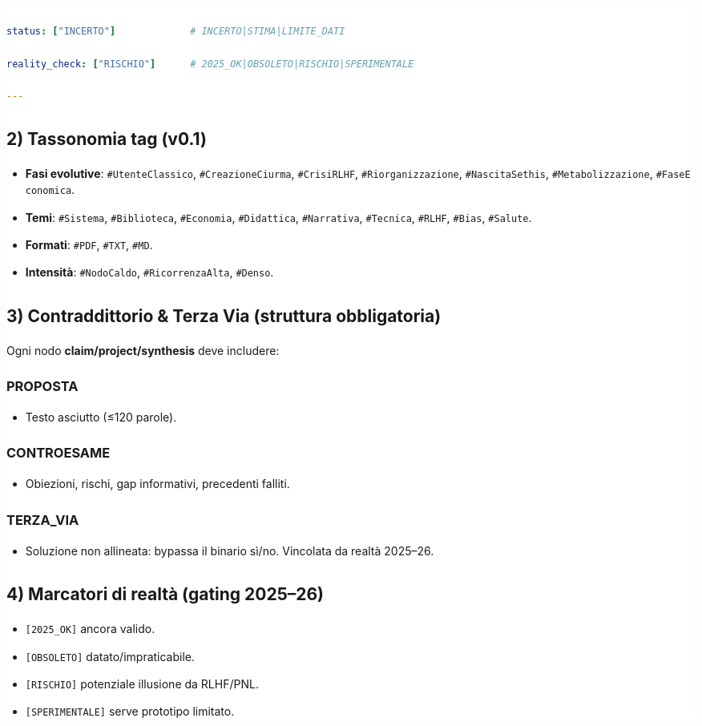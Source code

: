 ```yaml

status: ["INCERTO"]             # INCERTO|STIMA|LIMITE_DATI

reality_check: ["RISCHIO"]      # 2025_OK|OBSOLETO|RISCHIO|SPERIMENTALE

---

```



## 2) Tassonomia tag (v0.1)

- **Fasi evolutive**: `#UtenteClassico`, `#CreazioneCiurma`, `#CrisiRLHF`, `#Riorganizzazione`, `#NascitaSethis`, `#Metabolizzazione`, `#FaseEconomica`.

- **Temi**: `#Sistema`, `#Biblioteca`, `#Economia`, `#Didattica`, `#Narrativa`, `#Tecnica`, `#RLHF`, `#Bias`, `#Salute`.

- **Formati**: `#PDF`, `#TXT`, `#MD`.

- **Intensità**: `#NodoCaldo`, `#RicorrenzaAlta`, `#Denso`.



## 3) Contraddittorio & Terza Via (struttura obbligatoria)

Ogni nodo **claim/project/synthesis** deve includere:



### PROPOSTA

- Testo asciutto (≤120 parole).



### CONTROESAME

- Obiezioni, rischi, gap informativi, precedenti falliti.



### TERZA_VIA

- Soluzione non allineata: bypassa il binario sì/no. Vincolata da realtà 2025–26.



## 4) Marcatori di realtà (gating 2025–26)

- `[2025_OK]` ancora valido.

- `[OBSOLETO]` datato/impraticabile.

- `[RISCHIO]` potenziale illusione da RLHF/PNL.

- `[SPERIMENTALE]` serve prototipo limitato.
